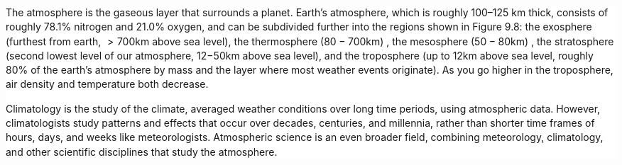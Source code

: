 The atmosphere is the gaseous layer that surrounds a planet. Earth’s atmosphere, which is roughly 100–125 km thick, consists of roughly $7 8 . 1 \%$ nitrogen and $2 1 . 0 \%$ oxygen, and can be subdivided further into the regions shown in Figure 9.8: the exosphere (furthest from earth, $> 7 0 0 \mathrm { k m }$ above sea level), the thermosphere $( 8 0 - 7 0 0 \mathrm { k m } )$ , the mesosphere $( 5 0 - 8 0 \mathrm { k m } )$ , the stratosphere (second lowest level of our atmosphere, $1 2 \mathrm { - } 5 0 \mathrm { k m }$ above sea level), and the troposphere (up to $1 2 \mathrm { k m }$ above sea level, roughly $80 \%$ of the earth’s atmosphere by mass and the layer where most weather events originate). As you go higher in the troposphere, air density and temperature both decrease.

Climatology is the study of the climate, averaged weather conditions over long time periods, using atmospheric data. However, climatologists study patterns and effects that occur over decades, centuries, and millennia, rather than shorter time frames of hours, days, and weeks like meteorologists. Atmospheric science is an even broader field, combining meteorology, climatology, and other scientific disciplines that study the atmosphere.